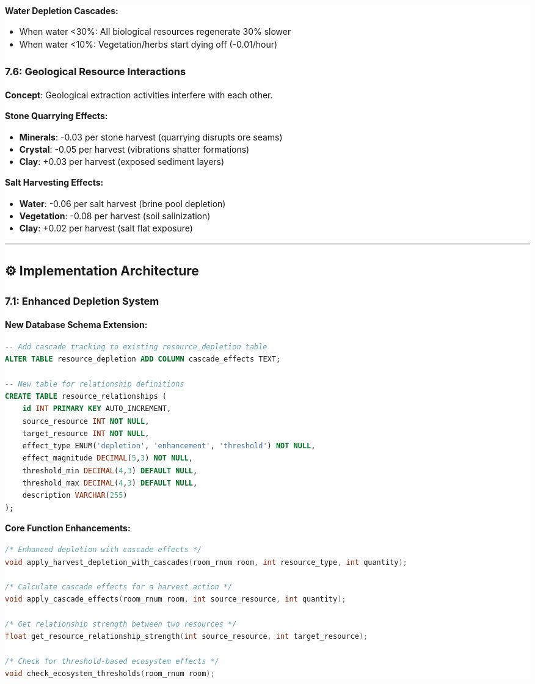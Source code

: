 **Water Depletion Cascades:**
- When water <30%: All biological resources regenerate 30% slower
- When water <10%: Vegetation/herbs start dying off (-0.01/hour)

### **7.6: Geological Resource Interactions**

**Concept**: Geological extraction activities interfere with each other.

**Stone Quarrying Effects:**
- **Minerals**: -0.03 per stone harvest (quarrying disrupts ore seams)
- **Crystal**: -0.05 per harvest (vibrations shatter formations)
- **Clay**: +0.03 per harvest (exposed sediment layers)

**Salt Harvesting Effects:**
- **Water**: -0.06 per salt harvest (brine pool depletion)
- **Vegetation**: -0.08 per harvest (soil salinization)
- **Clay**: +0.02 per harvest (salt flat exposure)

---

## ⚙️ **Implementation Architecture**

### **7.1: Enhanced Depletion System**

**New Database Schema Extension:**
```sql
-- Add cascade tracking to existing resource_depletion table
ALTER TABLE resource_depletion ADD COLUMN cascade_effects TEXT;

-- New table for relationship definitions
CREATE TABLE resource_relationships (
    id INT PRIMARY KEY AUTO_INCREMENT,
    source_resource INT NOT NULL,
    target_resource INT NOT NULL,
    effect_type ENUM('depletion', 'enhancement', 'threshold') NOT NULL,
    effect_magnitude DECIMAL(5,3) NOT NULL,
    threshold_min DECIMAL(4,3) DEFAULT NULL,
    threshold_max DECIMAL(4,3) DEFAULT NULL,
    description VARCHAR(255)
);
```

**Core Function Enhancements:**
```c
/* Enhanced depletion with cascade effects */
void apply_harvest_depletion_with_cascades(room_rnum room, int resource_type, int quantity);

/* Calculate cascade effects for a harvest action */
void apply_cascade_effects(room_rnum room, int source_resource, int quantity);

/* Get relationship strength between two resources */
float get_resource_relationship_strength(int source_resource, int target_resource);

/* Check for threshold-based ecosystem effects */
void check_ecosystem_thresholds(room_rnum room);
```
